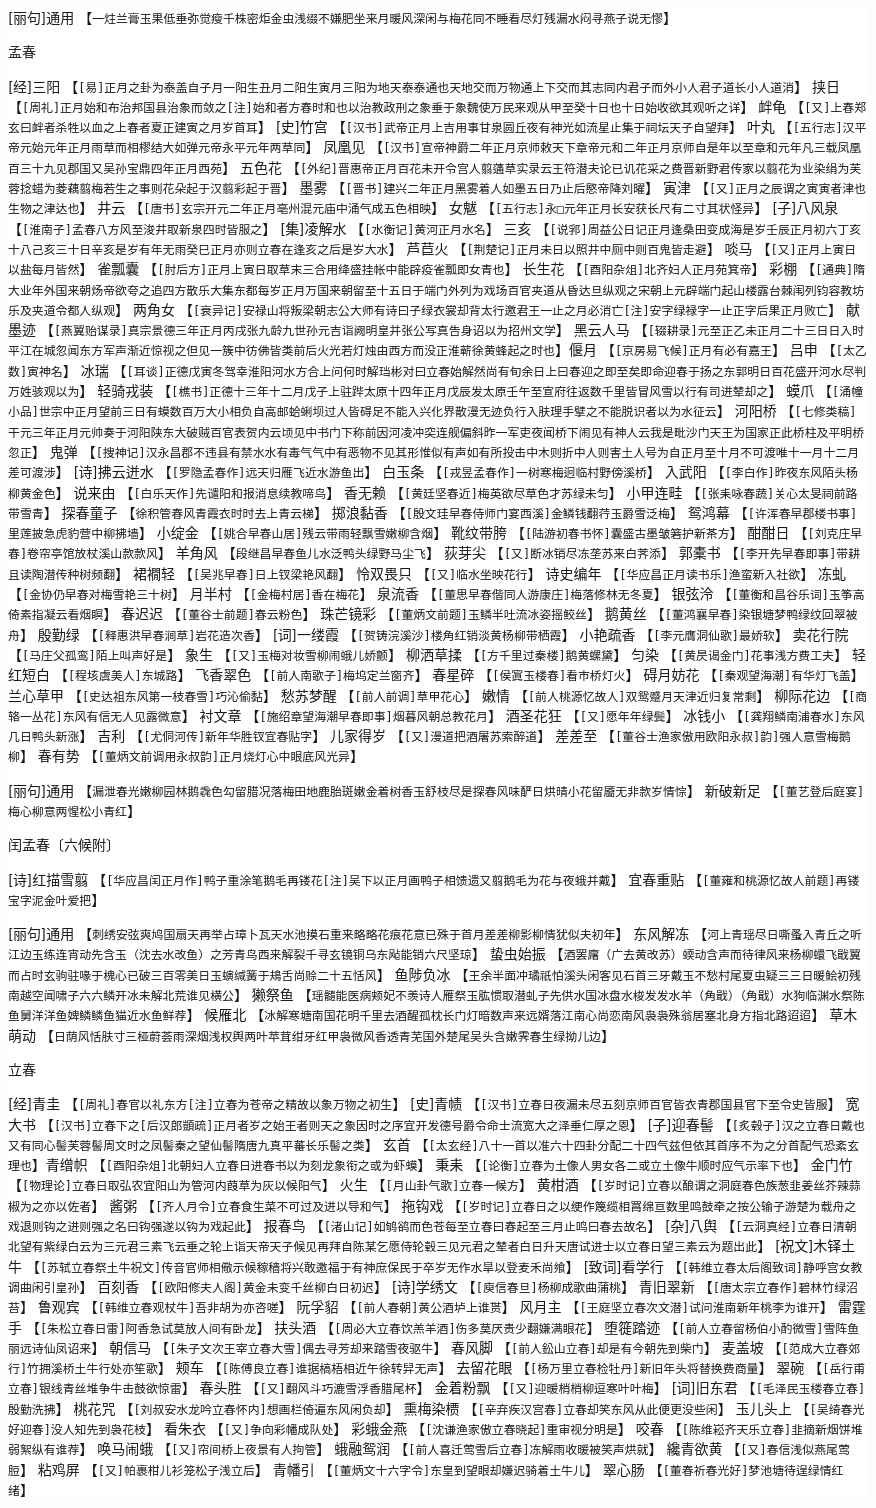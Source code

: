 [丽句]通用 【`一炷兰膏玉果低垂弥觉瘦千株密炬金虫浅缀不嫌肥坐来月暖风深闲与梅花同不睡看尽灯残漏水闷寻燕子说无憀`】  

孟春  

[经]三阳 【`[易]正月之卦为泰盖自子月一阳生丑月二阳生寅月三阳为地天泰泰通也天地交而万物通上下交而其志同内君子而外小人君子道长小人道消`】 挟日 【`[周礼]正月始和布治邦国县治象而敛之[注]始和者方春时和也以治教政刑之象垂于象魏使万民来观从甲至癸十日也十日始收欲其观听之详`】 衅龟 【`[又]上春郑玄曰衅者杀牲以血之上春者夏正建寅之月岁首耳`】 [史]竹宫 【`[汉书]武帝正月上吉用事甘泉圆丘夜有神光如流星止集于祠坛天子自望拜`】 叶丸 【`[五行志]汉平帝元始元年正月雨草而相樛结大如弹元帝永平元年两草同`】 凤凰见 【`[汉书]宣帝神爵二年正月京师敕天下章帝元和二年正月京师自是年以至章和元年凡三载凤凰百三十九见郡国又吴孙宝鼎四年正月西苑`】 五色花 【`[外纪]晋惠帝正月百花未开令宫人翦蓪草实录云王符潜夫论已讥花采之费晋新野君传家以翦花为业染绢为芙蓉捻蜡为菱藕翦梅若生之事则花朵起于汉翦彩起于晋`】 墨雾 【`[晋书]建兴二年正月黑雾着人如墨五日乃止后愍帝降刘曜`】 寅津 【`[又]正月之辰谓之寅寅者津也生物之津达也`】 井云 【`[唐书]玄宗开元二年正月亳州混元庙中涌气成五色相映`】 女魃 【`[五行志]永□元年正月长安获长尺有二寸其状怪异`】 [子]八风泉 【`[淮南子]孟春八方风至浚井取新泉四时皆服之`】 [集]凌解水 【`[水衡记]黄河正月水名`】 三亥 【`[说郛]周益公日记正月逢桑田变成海是岁壬辰正月初六丁亥十八己亥三十日辛亥是岁有年无雨癸巳正月亦则立春在逢亥之后是岁大水`】 芦苣火 【`[荆楚记]正月未日以照井中厕中则百鬼皆走避`】 啖马 【`[又]正月上寅日以盐每月皆然`】 雀瓢囊 【`[肘后方]正月上寅日取草末三合用绛盛挂帐中能辟疫雀瓢即女青也`】 长生花 【`[酉阳杂俎]北齐妇人正月苑箕帝`】 彩棚 【`[通典]隋大业年外国来朝炀帝欲夸之追四方散乐大集东都每岁正月万国来朝留至十五日于端门外列为戏场百官夹道从昏达旦纵观之宋朝上元辟端门起山楼露台棘闱列钧容教坊乐及夹道令都人纵观`】 两角女 【`[衰异记]安禄山将叛梁朝志公大师有诗曰子绿衣裳却背太行邀君王一止之月必消亡[注]安字绿禄字一止正字后果正月败亡`】 献墨迹 【`[燕翼贻谋录]真宗景德三年正月丙戌张九龄九世孙元吉诣阙明皇并张公写真告身诏以为招州文学`】 黑云人马 【`[辍耕录]元至正乙未正月二十三日日入时平江在城忽闻东方军声渐近惊视之但见一簇中彷佛皆类前后火光若灯烛由西方而没正淮蕲徐黄蜂起之时也`】偃月 【`[京房易飞候]正月有必有嘉王`】 吕申 【`[太乙数]寅神名`】 冰瑞 【`[耳谈]正德戊寅冬驾幸淮阳河水方合上问何时解珰彬对曰立春始解然尚有旬余日上曰春迎之即至矣即命迎春于扬之东郭明日百花盛开河水尽判万姓骇观以为`】 轻骑戎装 【`[樵书]正德十三年十二月戊子上驻跸太原十四年正月戊辰发太原壬午至宣府往返数千里皆冒风雪以行有司进辇却之`】 蟆爪 【`[涌幢小品]世宗中正月望前三日有蟆数百万大小相负自高邮蛤蜊坝过人皆碍足不能入兴化界散漫无迹负行入肤理手擘之不能脱识者以为水征云`】 河阳桥 【`[七修类稿]干元三年正月元帅奏于河阳陕东大破贼百官表贺内云顷见中书门下称前因河凌冲突连舰偏斜昨一军吏夜闻桥下闹见有神人云我是毗沙门天王为国家正此桥柱及平明桥忽正`】 鬼弹 【`[搜神记]汉永昌郡不违县有禁水水有毒气气中有恶物不见其形惟似有声如有所投击中木则折中人则害土人号为自正月至十月不可渡唯十一月十二月差可渡涉`】 [诗]拂云迸水 【`[罗隐孟春作]远天归雁飞近水游鱼出`】 白玉条 【`[戎昱孟春作]一树寒梅迥临村野傍溪桥`】 入武阳 【`[李白作]昨夜东风陌头杨柳黄金色`】 说来由 【`[白乐天作]先谴阳和报消息续教啼鸟`】 香无赖 【`[黄廷坚春近]梅英欲尽草色才苏绿未匀`】 小甲连畦 【`[张耒咏春蔬]关心太旻祠前路带雪青`】 探春童子 【`徐积管春风青霞衣时时去上青云梯`】 掷浪黏香 【`[殷文珪早春侍师门宴西溪]金鳞钱翻荇玉爵雪泛梅`】 鸳鸿幕 【`[许浑春早郡楼书事]里莲披急虎豹营中柳拂墙`】 小绽金 【`[姚合早春山居]残云带雨轻飘雪嫩柳含烟`】 靴纹带胯 【`[陆游初春书怀]囊盛古墨皱箬护新茶方`】 酣酣日 【`[刘克庄早春]卷帘亭馆放杖溪山款款风`】 羊角风 【`段继昌早春鱼儿水泛鸭头绿野马尘飞`】 荻芽尖 【`[又]断冰销尽冻垄苏来白荠添`】 郭橐书 【`[李开先早春即事]带耕且读陶潜传种树频翻`】 裙襉轻 【`[吴兆早春]日上钗梁艳风翻`】 怜双畏只 【`[又]临水坐映花行`】 诗史编年 【`[华应昌正月读书乐]渔蛮新入社欲`】 冻虬 【`[金协仍早春对梅雪艳三十树`】 月半村 【`[金梅村居]香在梅花`】 泉流香 【`[董思早春偕同人游康庄]梅落修林无冬夏`】 银弦泠 【`[董衡和昌谷乐词]玉筝高倚素指凝云看烟瞑`】 春迟迟 【`[董谷士前题]春云粉色`】 珠芒镜彩 【`[董炳文前题]玉鳞半吐流冰姿摇鲛丝`】 鹅黄丝 【`[董鸿襄早春]染银塘梦鸭绿纹回翠被舟`】 殷勤绿 【`[释惠洪早春涧草]岩花造次香`】 [词]一缕霞 【`[贺铸浣溪沙]楼角红销淡黄杨柳带栖霞`】 小艳疏香 【`[李元膺洞仙歌]最娇软`】 卖花行院 【`[马庄父孤鸾]陌上叫声好是`】 象生 【`[又]玉梅对妆雪柳闹蛾儿娇颤`】 柳洒草揉 【`[方千里过秦楼]鹅黄螺黛`】 匀染 【`[黄昃谒金门]花事浅方费工夫`】 轻红短白 【`[程垓虞美人]东城路`】 飞香翠色 【`[前人南歌子]梅坞定兰窗齐`】 春星碎 【`[侯寘玉楼春]看巿桥灯火`】 碍月妨花 【`[秦观望海潮]有华灯飞盖`】 兰心草甲 【`[史达祖东风第一枝春雪]巧沁偷黏`】 愁苏梦醒 【`[前人前调]草甲花心`】 嫩情 【`[前人桃源忆故人]双鸳蹙月天津近归复常剩`】 柳际花边 【`[商辂一丛花]东风有信无人见露微意`】 衬文章 【`[施绍章望海潮早春即事]烟暮风朝总教花月`】 酒圣花狂 【`[又]愿年年绿鬓`】 冰钱小 【`[龚翔鳞南浦春水]东风几日鸭头新涨`】 吉利 【`[尤侗河传]新年华胜钗宜春贴字`】 儿家得岁 【`[又]漫道把酒屠苏索醉道`】 差差至 【`[董谷士渔家傲用欧阳永叔]韵]强人意雪梅鹅柳`】 春有势 【`[董炳文前调用永叔韵]正月烧灯心中眼底风光异`】  

[丽句]通用 【`漏泄春光嫩柳园林鹅毳色勾留腊况落梅田地鹿胎斑嫩金着树香玉舒枝尽是探春风味酽日烘晴小花留靥无非款岁情悰`】 新破新足 【`[董艺登后庭宴]梅心柳意两惺松小青红`】  

闰孟春〔六候附〕  

[诗]红描雪翦 【`[华应昌闰正月作]鸭子重涂笔鹅毛再镂花[注]吴下以正月画鸭子相馈遗又翦鹅毛为花与夜蛾并戴`】 宜春重贴 【`[董雍和桃源忆故人前题]再镂宝字泥金叶爱把`】  

[丽句]通用 【`刺绣安弦爽鸠国扇天再举占璋卜瓦天水池摸石重来略略花痕花意已殊于首月差差柳影柳情犹似夫初年`】 东风解冻 【`河上青瑶尽日嘶蚤入青丘之听江边玉练连宵动先含玉（沈去水改鱼）之芳青鸟西来解裂千寻玄镜铜乌东飐能销六尺坚琼`】 蛰虫始振 【`酒罢廜（广去黄改苏）蝡动含声而待律风来杨柳蠉飞戢翼而占时玄驹驻喙于槐心已破三百零美日玉螾缄簧于鳺舌尚赊二十五恬风`】 鱼陟负冰 【`王余半面冲璚祇怕溪头闲客见石首三牙戴玉不愁村尾夏虫疑三三日暖鲙初残南越空闻啸子六六鳞开冰未解北荒谁见横公`】 獭祭鱼 【`瑶髓能医病颊妃不羡诗人雁祭玉肱惯取潜虬子先供水国冰盘水梭发发水羊（角戢）（角戢）水狗临渊水祭陈鱼舅洋洋鱼婢鳞鳞鱼猫近水鱼鲜荐`】 候雁北 【`冰解寒塘南国花明千里去酒醒孤枕长门灯暗数声来远婿落江南心尚恋南风袅袅殊翁居塞北身方指北路迢迢`】 草木萌动 【`日荫风恬肤寸三桠蔚荟雨深烟浅权舆两叶苹茸绀牙红甲袅微风香透青芜国外楚尾吴头含嫩霁春生绿拗儿边`】  

立春  

[经]青圭 【`[周礼]春官以礼东方[注]立春为苍帝之精故以象万物之初生`】 [史]青帻 【`[汉书]立春日夜漏未尽五刻京师百官皆衣青郡国县官下至令史皆服`】 宽大书 【`[汉书]立春下之[后汉郎顗疏]正月者岁之始王者则天之象因时之序宜开发德号爵令命士流宽大之泽垂仁厚之恩`】 [子]迎春髻 【`[炙毂子]汉之立春日戴也又有同心髻芙蓉髻周文时之凤髻秦之望仙髻隋唐九真平蕃长乐髻之类`】 玄首 【`[太玄经]八十一首以准六十四卦分配二十四气兹但依其首序不为之分首配气恐紊玄理也`】青缯帜 【`[酉阳杂俎]北朝妇人立春日进春书以为刻龙象衔之或为虾蟆`】 秉耒 【`[论衡]立春为土像人男女各二或立土像牛顺时应气示率下也`】 金门竹 【`[物理论]立春日取弘农宜阳山为管河内葭草为灰以候阳气`】 火生 【`[月山卦气歌]立春一候方`】 黄柑酒 【`[岁时记]立春以酿谓之洞庭春色族葱韭姜丝芥辣蒜椒为之亦以佐者`】 酱粥 【`[齐人月令]立春食生菜不可过及进以导和气`】 拖钩戏 【`[岁时记]立春日之以绠作篾缆相罥绵亘数里鸣鼓牵之按公输子游楚为载舟之戏退则钩之进则强之名曰钩强遂以钩为戏起此`】 报春鸟 【`[渚山记]如鸲鹆而色苍每至立春曰春起至三月止鸣曰春去故名`】 [杂]八舆 【`[云洞真经]立春日清朝北望有紫绿白云为三元君三素飞云垂之轮上诣天帝天子候见再拜自陈某乞愿侍轮毂三见元君之辇者白日升天唐试进士以立春日望三素云为题出此`】 [祝文]木铎土牛 【`[苏轼立春祭土牛祝文]传音官师相儆示候稼穑将兴敢邀福于有神庶保民于卒岁无作水旱以登麦禾尚飨`】 [致词]看学行 【`[韩维立春太后阁致词]静呼宫女教调曲闲引皇孙`】 百刻香 【`[欧阳修夫人阁]黄金未变千丝柳白日初迟`】 [诗]学绣文 【`[庾信春旦]杨柳成歌曲蒲桃`】 青旧翠新 【`[唐太宗立春作]碧林竹绿沼苔`】 鲁观宾 【`[韩维立春观杖牛]吾非胡为亦咨嗟`】 阮孚貂 【`[前人春朝]黄公酒垆上谁贳`】 风月主 【`[王庭坚立春次文潜]试问淮南新年桃李为谁开`】 雷霆手 【`[朱松立春日雷]阿香急试莫放人间有卧龙`】 扶头酒 【`[周必大立春饮羔羊酒]伤多莫厌贵少翻嫌满眼花`】 堕簁踏迹 【`[前人立春留杨伯小酌微雪]雪阵鱼丽远诗仙凤诏来`】 朝信马 【`[朱子文次王宰立春大雪]偶去寻芳却来踏雪夜驱牛`】 春风脚 【`[前人鈆山立春]却是有今朝先到柴门`】 麦盖坡 【`[范成大立春郊行]竹拥溪桥土牛行处亦笙歌`】 颊车 【`[陈傅良立春]谁据槁梧相近午徐转舁无声`】 去留花眼 【`[杨万里立春检牡丹]新旧年头将替换费商量`】 翠碗 【`[岳行甫立春]银线青丝堆争牛击鼓欲惊雷`】 春头胜 【`[又]翻风斗巧漉雪浮香腊尾杯`】 金着粉飘 【`[又]迎暖梢梢柳逗寒叶叶梅`】 [词]旧东君 【`[毛泽民玉楼春立春]殷勤洗拂`】 桃花咒 【`[刘叔安水龙吟立春怀内]想画栏倚遍东风闲负却`】 熏梅染槚 【`[辛弃疾汉宫春]立春却笑东风从此便更没些闲`】 玉儿头上 【`[吴绮春光好迎春]没人知先到袅花枝`】 看朱衣 【`[又]争向彩幡成队处`】 彩蛾金燕 【`[沈谦渔家傲立春晓起]重审视分明是`】 咬春 【`[陈维崧齐天乐立春]韭摘新烟饼堆弱絮纵有谁荐`】 唤马闹蛾 【`[又]帘间桥上夜景有人拘管`】 蛾融鸳润 【`[前人喜迁莺雪后立春]冻解雨收暖被笑声烘就`】 纔青欲黄 【`[又]春信浅似燕尾莺脰`】 粘鸡屏 【`[又]帕裹柑儿衫笼松子浅立后`】 青幡引 【`[董炳文十六字令]东皇到望眼却嫌迟骑着土牛儿`】 翠心肠 【`[董春祈春光好]梦池塘待逞绿情红绪`】  
